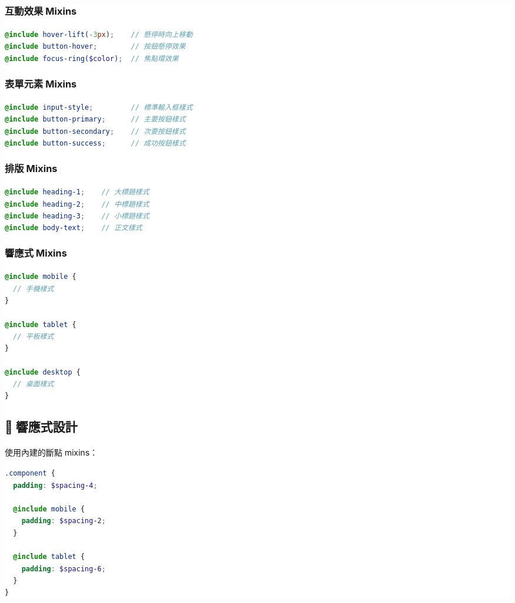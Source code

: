 ### 互動效果 Mixins
```scss
@include hover-lift(-3px);    // 懸停時向上移動
@include button-hover;        // 按鈕懸停效果
@include focus-ring($color);  // 焦點環效果
```

### 表單元素 Mixins
```scss
@include input-style;         // 標準輸入框樣式
@include button-primary;      // 主要按鈕樣式
@include button-secondary;    // 次要按鈕樣式
@include button-success;      // 成功按鈕樣式
```

### 排版 Mixins
```scss
@include heading-1;    // 大標題樣式
@include heading-2;    // 中標題樣式
@include heading-3;    // 小標題樣式
@include body-text;    // 正文樣式
```

### 響應式 Mixins
```scss
@include mobile {
  // 手機樣式
}

@include tablet {
  // 平板樣式
}

@include desktop {
  // 桌面樣式
}
```

## 📱 響應式設計

使用內建的斷點 mixins：

```scss
.component {
  padding: $spacing-4;
  
  @include mobile {
    padding: $spacing-2;
  }
  
  @include tablet {
    padding: $spacing-6;
  }
}
```
